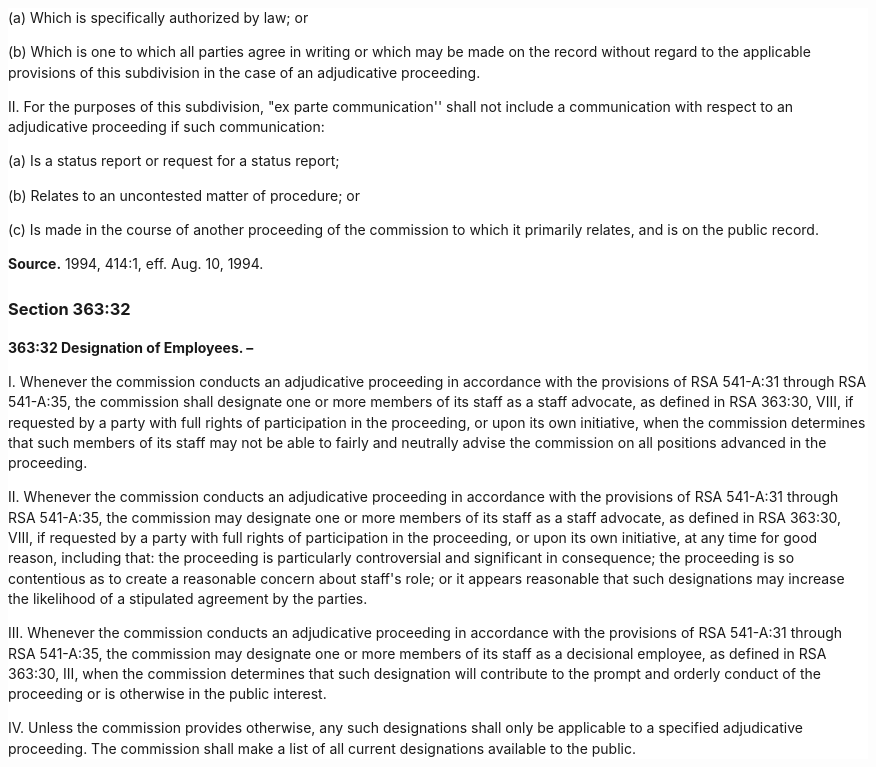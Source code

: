  (a) Which is specifically authorized by law; or
                                             
 (b) Which is one to which all parties agree in writing or which
may be made on the record without regard to the applicable provisions of
this subdivision in the case of an adjudicative proceeding.
                                             
 II. For the purposes of this subdivision, "ex parte communication''
shall not include a communication with respect to an adjudicative
proceeding if such communication:
                                             
 (a) Is a status report or request for a status report;
                                             
 (b) Relates to an uncontested matter of procedure; or
                                             
 (c) Is made in the course of another proceeding of the commission
to which it primarily relates, and is on the public record.

**Source.** 1994, 414:1, eff. Aug. 10, 1994.

### Section 363:32

 **363:32 Designation of Employees. –**
                                             
 I. Whenever the commission conducts an adjudicative proceeding in
accordance with the provisions of RSA 541-A:31 through RSA 541-A:35, the
commission shall designate one or more members of its staff as a staff
advocate, as defined in RSA 363:30, VIII, if requested by a party with
full rights of participation in the proceeding, or upon its own
initiative, when the commission determines that such members of its
staff may not be able to fairly and neutrally advise the commission on
all positions advanced in the proceeding.
                                             
 II. Whenever the commission conducts an adjudicative proceeding in
accordance with the provisions of RSA 541-A:31 through RSA 541-A:35, the
commission may designate one or more members of its staff as a staff
advocate, as defined in RSA 363:30, VIII, if requested by a party with
full rights of participation in the proceeding, or upon its own
initiative, at any time for good reason, including that: the proceeding
is particularly controversial and significant in consequence; the
proceeding is so contentious as to create a reasonable concern about
staff's role; or it appears reasonable that such designations may
increase the likelihood of a stipulated agreement by the parties.
                                             
 III. Whenever the commission conducts an adjudicative proceeding in
accordance with the provisions of RSA 541-A:31 through RSA 541-A:35, the
commission may designate one or more members of its staff as a
decisional employee, as defined in RSA 363:30, III, when the commission
determines that such designation will contribute to the prompt and
orderly conduct of the proceeding or is otherwise in the public
interest.
                                             
 IV. Unless the commission provides otherwise, any such designations
shall only be applicable to a specified adjudicative proceeding. The
commission shall make a list of all current designations available to
the public.
